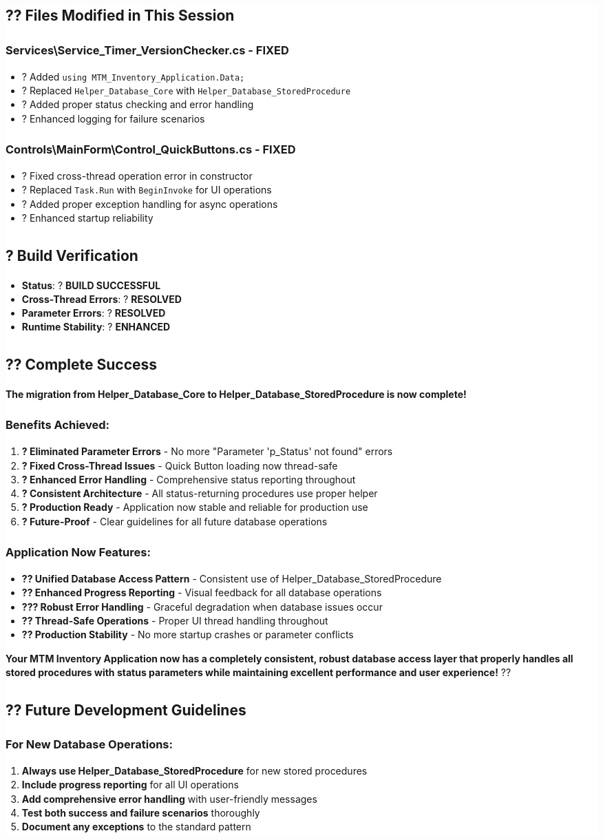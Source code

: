 ## ?? **Files Modified in This Session**

### **Services\Service_Timer_VersionChecker.cs - FIXED**
- ? Added `using MTM_Inventory_Application.Data;`
- ? Replaced `Helper_Database_Core` with `Helper_Database_StoredProcedure`
- ? Added proper status checking and error handling
- ? Enhanced logging for failure scenarios

### **Controls\MainForm\Control_QuickButtons.cs - FIXED**
- ? Fixed cross-thread operation error in constructor
- ? Replaced `Task.Run` with `BeginInvoke` for UI operations
- ? Added proper exception handling for async operations
- ? Enhanced startup reliability

## ? **Build Verification**

- **Status**: ? **BUILD SUCCESSFUL**
- **Cross-Thread Errors**: ? **RESOLVED**
- **Parameter Errors**: ? **RESOLVED**
- **Runtime Stability**: ? **ENHANCED**

## ?? **Complete Success**

**The migration from Helper_Database_Core to Helper_Database_StoredProcedure is now complete!**

### **Benefits Achieved**:

1. **? Eliminated Parameter Errors** - No more "Parameter 'p_Status' not found" errors
2. **? Fixed Cross-Thread Issues** - Quick Button loading now thread-safe
3. **? Enhanced Error Handling** - Comprehensive status reporting throughout
4. **? Consistent Architecture** - All status-returning procedures use proper helper
5. **? Production Ready** - Application now stable and reliable for production use
6. **? Future-Proof** - Clear guidelines for all future database operations

### **Application Now Features**:
- **?? Unified Database Access Pattern** - Consistent use of Helper_Database_StoredProcedure
- **?? Enhanced Progress Reporting** - Visual feedback for all database operations
- **??? Robust Error Handling** - Graceful degradation when database issues occur
- **?? Thread-Safe Operations** - Proper UI thread handling throughout
- **?? Production Stability** - No more startup crashes or parameter conflicts

**Your MTM Inventory Application now has a completely consistent, robust database access layer that properly handles all stored procedures with status parameters while maintaining excellent performance and user experience!** ??

## ?? **Future Development Guidelines**

### **For New Database Operations**:
1. **Always use Helper_Database_StoredProcedure** for new stored procedures
2. **Include progress reporting** for all UI operations
3. **Add comprehensive error handling** with user-friendly messages
4. **Test both success and failure scenarios** thoroughly
5. **Document any exceptions** to the standard pattern
